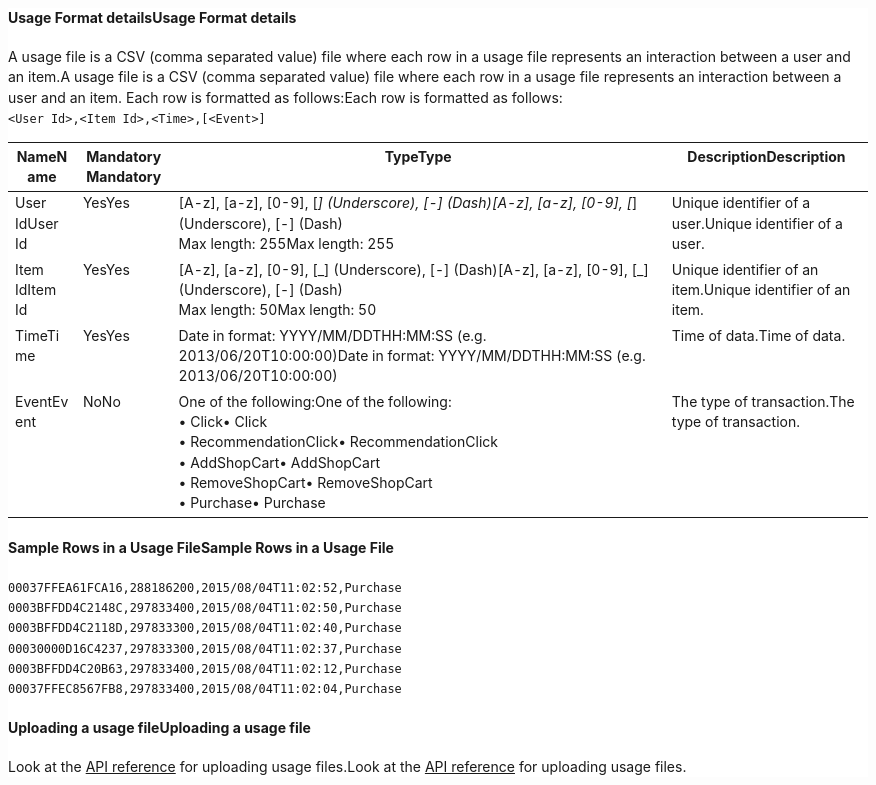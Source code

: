 #### <a name="usage-format-details"></a><span data-ttu-id="4b587-191">Usage Format details</span><span class="sxs-lookup"><span data-stu-id="4b587-191">Usage Format details</span></span>
<span data-ttu-id="4b587-192">A usage file is a CSV (comma separated value) file where each row in a usage file represents an interaction between a user and an item.</span><span class="sxs-lookup"><span data-stu-id="4b587-192">A usage file is a CSV (comma separated value) file where each row in a usage file represents an interaction between a user and an item.</span></span> <span data-ttu-id="4b587-193">Each row is formatted as follows:</span><span class="sxs-lookup"><span data-stu-id="4b587-193">Each row is formatted as follows:</span></span><br>
`<User Id>,<Item Id>,<Time>,[<Event>]`

| <span data-ttu-id="4b587-194">Name</span><span class="sxs-lookup"><span data-stu-id="4b587-194">Name</span></span> | <span data-ttu-id="4b587-195">Mandatory</span><span class="sxs-lookup"><span data-stu-id="4b587-195">Mandatory</span></span> | <span data-ttu-id="4b587-196">Type</span><span class="sxs-lookup"><span data-stu-id="4b587-196">Type</span></span> | <span data-ttu-id="4b587-197">Description</span><span class="sxs-lookup"><span data-stu-id="4b587-197">Description</span></span> |
| --- | --- | --- | --- |
| <span data-ttu-id="4b587-198">User Id</span><span class="sxs-lookup"><span data-stu-id="4b587-198">User Id</span></span> |<span data-ttu-id="4b587-199">Yes</span><span class="sxs-lookup"><span data-stu-id="4b587-199">Yes</span></span> |<span data-ttu-id="4b587-200">[A-z], [a-z], [0-9], [_] &#40;Underscore&#41;, [-] &#40;Dash&#41;</span><span class="sxs-lookup"><span data-stu-id="4b587-200">[A-z], [a-z], [0-9], [_] &#40;Underscore&#41;, [-] &#40;Dash&#41;</span></span><br> <span data-ttu-id="4b587-201">Max length: 255</span><span class="sxs-lookup"><span data-stu-id="4b587-201">Max length: 255</span></span> |<span data-ttu-id="4b587-202">Unique identifier of a user.</span><span class="sxs-lookup"><span data-stu-id="4b587-202">Unique identifier of a user.</span></span> |
| <span data-ttu-id="4b587-203">Item Id</span><span class="sxs-lookup"><span data-stu-id="4b587-203">Item Id</span></span> |<span data-ttu-id="4b587-204">Yes</span><span class="sxs-lookup"><span data-stu-id="4b587-204">Yes</span></span> |<span data-ttu-id="4b587-205">[A-z], [a-z], [0-9], [&#95;] &#40;Underscore&#41;, [-] &#40;Dash&#41;</span><span class="sxs-lookup"><span data-stu-id="4b587-205">[A-z], [a-z], [0-9], [&#95;] &#40;Underscore&#41;, [-] &#40;Dash&#41;</span></span><br> <span data-ttu-id="4b587-206">Max length: 50</span><span class="sxs-lookup"><span data-stu-id="4b587-206">Max length: 50</span></span> |<span data-ttu-id="4b587-207">Unique identifier of an item.</span><span class="sxs-lookup"><span data-stu-id="4b587-207">Unique identifier of an item.</span></span> |
| <span data-ttu-id="4b587-208">Time</span><span class="sxs-lookup"><span data-stu-id="4b587-208">Time</span></span> |<span data-ttu-id="4b587-209">Yes</span><span class="sxs-lookup"><span data-stu-id="4b587-209">Yes</span></span> |<span data-ttu-id="4b587-210">Date in format: YYYY/MM/DDTHH:MM:SS (e.g. 2013/06/20T10:00:00)</span><span class="sxs-lookup"><span data-stu-id="4b587-210">Date in format: YYYY/MM/DDTHH:MM:SS (e.g. 2013/06/20T10:00:00)</span></span> |<span data-ttu-id="4b587-211">Time of data.</span><span class="sxs-lookup"><span data-stu-id="4b587-211">Time of data.</span></span> |
| <span data-ttu-id="4b587-212">Event</span><span class="sxs-lookup"><span data-stu-id="4b587-212">Event</span></span> |<span data-ttu-id="4b587-213">No</span><span class="sxs-lookup"><span data-stu-id="4b587-213">No</span></span> |<span data-ttu-id="4b587-214">One of the following:</span><span class="sxs-lookup"><span data-stu-id="4b587-214">One of the following:</span></span><br><span data-ttu-id="4b587-215">• Click</span><span class="sxs-lookup"><span data-stu-id="4b587-215">• Click</span></span><br><span data-ttu-id="4b587-216">• RecommendationClick</span><span class="sxs-lookup"><span data-stu-id="4b587-216">• RecommendationClick</span></span><br><span data-ttu-id="4b587-217">•    AddShopCart</span><span class="sxs-lookup"><span data-stu-id="4b587-217">•    AddShopCart</span></span><br><span data-ttu-id="4b587-218">• RemoveShopCart</span><span class="sxs-lookup"><span data-stu-id="4b587-218">• RemoveShopCart</span></span><br><span data-ttu-id="4b587-219">• Purchase</span><span class="sxs-lookup"><span data-stu-id="4b587-219">• Purchase</span></span> |<span data-ttu-id="4b587-220">The type of transaction.</span><span class="sxs-lookup"><span data-stu-id="4b587-220">The type of transaction.</span></span> |

#### <a name="sample-rows-in-a-usage-file"></a><span data-ttu-id="4b587-221">Sample Rows in a Usage File</span><span class="sxs-lookup"><span data-stu-id="4b587-221">Sample Rows in a Usage File</span></span>
    00037FFEA61FCA16,288186200,2015/08/04T11:02:52,Purchase
    0003BFFDD4C2148C,297833400,2015/08/04T11:02:50,Purchase
    0003BFFDD4C2118D,297833300,2015/08/04T11:02:40,Purchase
    00030000D16C4237,297833300,2015/08/04T11:02:37,Purchase
    0003BFFDD4C20B63,297833400,2015/08/04T11:02:12,Purchase
    00037FFEC8567FB8,297833400,2015/08/04T11:02:04,Purchase

#### <a name="uploading-a-usage-file"></a><span data-ttu-id="4b587-222">Uploading a usage file</span><span class="sxs-lookup"><span data-stu-id="4b587-222">Uploading a usage file</span></span>
<span data-ttu-id="4b587-223">Look at the [API reference](https://westus.dev.cognitive.microsoft.com/docs/services/Recommendations.V4.0/operations/56f316efeda5650db055a3e2) for uploading usage files.</span><span class="sxs-lookup"><span data-stu-id="4b587-223">Look at the [API reference](https://westus.dev.cognitive.microsoft.com/docs/services/Recommendations.V4.0/operations/56f316efeda5650db055a3e2) for uploading usage files.</span></span>